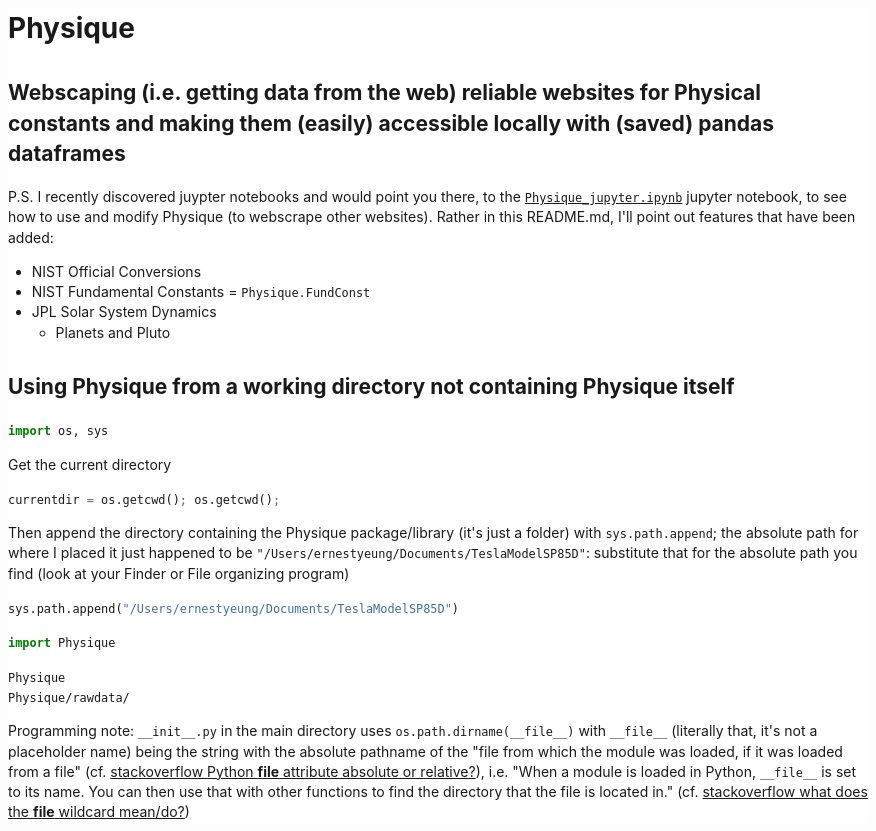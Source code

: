# Physique
## Webscaping (i.e. getting data from the web) reliable websites for Physical constants and making them (easily) accessible locally with (saved) **pandas** dataframes

P.S. I recently discovered juypter notebooks and would point you there, to the [`Physique_jupyter.ipynb`](https://github.com/ernestyalumni/Propulsion/blob/master/Physique/Physique_jupyter.ipynb) jupyter notebook, to see how to use and modify Physique (to webscrape other websites).  Rather in this README.md, I'll point out features that have been added:

* NIST Official Conversions 
* NIST Fundamental Constants = `Physique.FundConst`
* JPL Solar System Dynamics
	- Planets and Pluto

## Using Physique from a working directory not containing Physique itself


```python
import os, sys
```

Get the current directory


```python
currentdir = os.getcwd(); os.getcwd();
```

Then append the directory containing the Physique package/library (it's just a folder) with `sys.path.append`; the absolute path for where I placed it just happened to be `"/Users/ernestyeung/Documents/TeslaModelSP85D"`: substitute that for the absolute path you find (look at your Finder or File organizing program) 


```python
sys.path.append("/Users/ernestyeung/Documents/TeslaModelSP85D")
```


```python
import Physique
```

    Physique
    Physique/rawdata/


Programming note: `__init__.py` in the main directory uses `os.path.dirname(__file__)` with `__file__` (literally that, it's not a placeholder name) being the string with the absolute pathname of the "file from which the module was loaded, if it was loaded from a file" (cf. [stackoverflow  Python __file__ attribute absolute or relative?](http://stackoverflow.com/questions/7116889/python-file-attribute-absolute-or-relative)), i.e. "When a module is loaded in Python, `__file__` is set to its name. You can then use that with other functions to find the directory that the file is located in." (cf. [stackoverflow  what does the __file__ wildcard mean/do?](http://stackoverflow.com/questions/9271464/what-does-the-file-wildcard-mean-do/9271617))  
